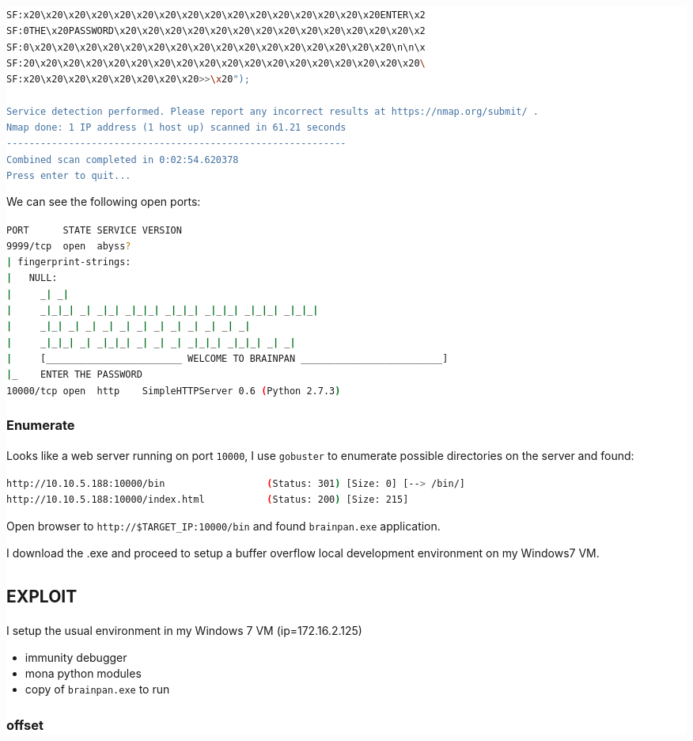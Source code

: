 ```bash
SF:x20\x20\x20\x20\x20\x20\x20\x20\x20\x20\x20\x20\x20\x20\x20\x20ENTER\x2
SF:0THE\x20PASSWORD\x20\x20\x20\x20\x20\x20\x20\x20\x20\x20\x20\x20\x20\x2
SF:0\x20\x20\x20\x20\x20\x20\x20\x20\x20\x20\x20\x20\x20\x20\x20\x20\n\n\x
SF:20\x20\x20\x20\x20\x20\x20\x20\x20\x20\x20\x20\x20\x20\x20\x20\x20\x20\
SF:x20\x20\x20\x20\x20\x20\x20\x20>>\x20");

Service detection performed. Please report any incorrect results at https://nmap.org/submit/ .
Nmap done: 1 IP address (1 host up) scanned in 61.21 seconds
------------------------------------------------------------
Combined scan completed in 0:02:54.620378
Press enter to quit...
```

We can see the following open ports:

```bash
PORT      STATE SERVICE VERSION
9999/tcp  open  abyss?
| fingerprint-strings: 
|   NULL: 
|     _| _| 
|     _|_|_| _| _|_| _|_|_| _|_|_| _|_|_| _|_|_| _|_|_| 
|     _|_| _| _| _| _| _| _| _| _| _| _| _|
|     _|_|_| _| _|_|_| _| _| _| _|_|_| _|_|_| _| _|
|     [________________________ WELCOME TO BRAINPAN _________________________]
|_    ENTER THE PASSWORD
10000/tcp open  http    SimpleHTTPServer 0.6 (Python 2.7.3)
```

### Enumerate

Looks like a web server running on port `10000`, I use `gobuster` to enumerate possible directories on the server and found:

```bash
http://10.10.5.188:10000/bin                  (Status: 301) [Size: 0] [--> /bin/]
http://10.10.5.188:10000/index.html           (Status: 200) [Size: 215]

```

Open browser to `http://$TARGET_IP:10000/bin` and found `brainpan.exe` application.

I download the .exe and proceed to setup a buffer overflow local development environment on my Windows7 VM.

## EXPLOIT

I setup the usual environment in my Windows 7 VM (ip=172.16.2.125)

* immunity debugger
* mona python modules
* copy of `brainpan.exe` to run

### offset
